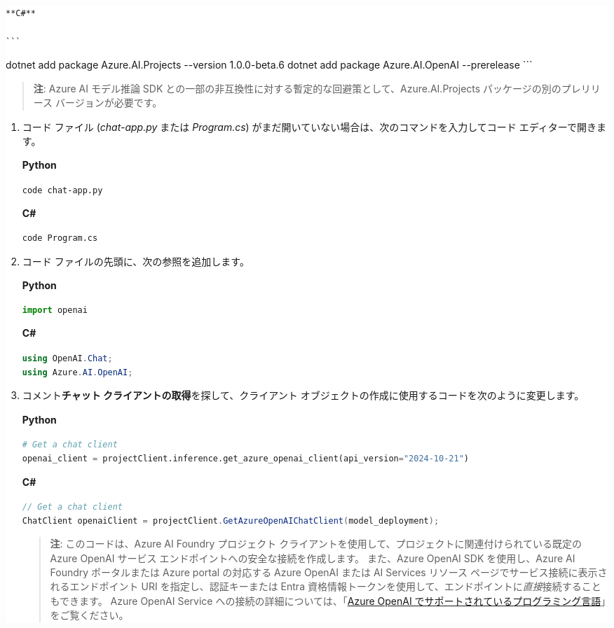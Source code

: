     **C#**

    ```
   dotnet add package Azure.AI.Projects --version 1.0.0-beta.6
   dotnet add package Azure.AI.OpenAI --prerelease
    ```

> **注**: Azure AI モデル推論 SDK との一部の非互換性に対する暫定的な回避策として、Azure.AI.Projects パッケージの別のプレリリース バージョンが必要です。

1. コード ファイル (*chat-app.py* または *Program.cs*) がまだ開いていない場合は、次のコマンドを入力してコード エディターで開きます。

    **Python**

    ```
   code chat-app.py
    ```

    **C#**

    ```
   code Program.cs
    ```

1. コード ファイルの先頭に、次の参照を追加します。

    **Python**

    ```python
   import openai
    ```

    **C#**

    ```csharp
   using OpenAI.Chat;
   using Azure.AI.OpenAI;
    ```

1. コメント**チャット クライアントの取得**を探して、クライアント オブジェクトの作成に使用するコードを次のように変更します。

    **Python**

    ```python
   # Get a chat client 
   openai_client = projectClient.inference.get_azure_openai_client(api_version="2024-10-21")
    ```

    **C#**

    ```csharp
   // Get a chat client
   ChatClient openaiClient = projectClient.GetAzureOpenAIChatClient(model_deployment);
    ```

    > **注**: このコードは、Azure AI Foundry プロジェクト クライアントを使用して、プロジェクトに関連付けられている既定の Azure OpenAI サービス エンドポイントへの安全な接続を作成します。 また、Azure OpenAI SDK を使用し、Azure AI Foundry ポータルまたは Azure portal の対応する Azure OpenAI または AI Services リソース ページでサービス接続に表示されるエンドポイント URI を指定し、認証キーまたは Entra 資格情報トークンを使用して、エンドポイントに*直接*接続することもできます。 Azure OpenAI Service への接続の詳細については、「[Azure OpenAI でサポートされているプログラミング言語](https://learn.microsoft.com/azure/ai-services/openai/supported-languages)」をご覧ください。
